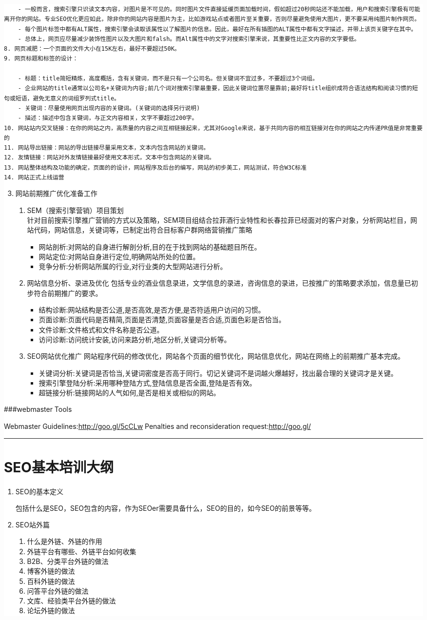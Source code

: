 		- 一般而言，搜索引擎只识读文本内容，对图片是不可见的。同时图片文件直接延缓页面加载时间，假如超过20秒网站还不能加载，用户和搜索引擎极有可能离开你的网站。专业SEO优化更应如此，除非你的网站内容是图片为主，比如游戏站点或者图片至关重要，否则尽量避免使用大图片，更不要采用纯图片制作网页。
		- 每个图片标签中都有ALT属性，搜索引擎会读取该属性以了解图片的信息。因此，最好在所有插图的ALT属性中都有文字描述，并带上该页关键字在其中。
		- 总体上，网页应尽量减少装饰性图片以及大图片和falsh。而Alt属性中的文字对搜索引擎来说，其重要性比正文内容的文字要低。
	8. 网页减肥：一个页面的文件大小在15K左右，最好不要超过50K。
	9. 网页标题和标签的设计：
	  
		- 标题：title简短精炼，高度概括，含有关键词，而不是只有一个公司名。但关键词不宜过多，不要超过3个词组。
		- 企业网站的title通常以公司名+关键词为内容;前几个词对搜索引擎最重要，因此关键词位置尽量靠前;最好将title组织成符合语法结构和阅读习惯的短句或短语，避免无意义的词组罗列式title。
		- 关键词：尽量使用网页出现内容的关键词。(关键词的选择另行说明)
		- 描述：描述中包含关键词，与正文内容相关，文字不要超过200字。
	10. 网站站内交叉链接：在你的网站之内，高质量的内容之间互相链接起来，尤其对Google来说，基于共同内容的相互链接对在你的网站之内传递PR值是非常重要的
	11. 网站导出链接：网站的导出链接尽量采用文本，文本内包含网站的关键词。
	12. 友情链接：网站对外友情链接最好使用文本形式，文本中包含网站的关键词。
	13. 网站整体结构及功能的确定，页面的的设计，网站程序及后台的编写，网站的初步美工，网站测试，符合W3C标准
	14. 网站正式上线运营
3. 网站前期推广优化准备工作
	1. SEM（搜索引擎营销）项目策划  
		针对目前搜索引擎推广营销的方式以及策略，SEM项目组结合拉菲酒行业特性和长春拉菲已经面对的客户对象，分析网站栏目，网站代码，网站信息，关键词等，已制定出符合目标客户群网络营销推广策略

		- 网站剖析:对网站的自身进行解剖分析,目的在于找到网站的基础题目所在。
		- 网站定位:对网站自身进行定位,明确网站所处的位置。
		- 竞争分析:分析网站所属的行业,对行业类的大型网站进行分析。
		
	2. 网站信息分析、录进及优化
		包括专业的酒业信息录进，文学信息的录进，咨询信息的录进，已按推广的策略要求添加，信息量已初步符合前期推广的要求。
		- 结构诊断:网站结构是否公道,是否高效,是否方便,是否符适用户访问的习惯。
		- 页面诊断:页面代码是否精简,页面是否清楚,页面容量是否合适,页面色彩是否恰当。
		- 文件诊断:文件格式和文件名称是否公道。
		- 访问诊断:访问统计安装,访问来路分析,地区分析,关键词分析等。
	3. SEO网站优化推广
		网站程序代码的修改优化，网站各个页面的细节优化，网站信息优化，网站在网络上的前期推广基本完成。
		- 关键词分析:关键词是否恰当,关键词密度是否高于同行。切记关键词不是词越火爆越好，找出最合理的关键词才是关键。
		- 搜索引擎登陆分析:采用哪种登陆方式,登陆信息是否全面,登陆是否有效。	
		- 超链接分析:链接网站的人气如何,是否是相关或相似的网站。 


###webmaster Tools

Webmaster Guidelines:http://goo.gl/5cCLw
Penalties and reconsideration request:http://goo.gl/


- - - 

# SEO基本培训大纲

1. SEO的基本定义

	包括什么是SEO，SEO包含的内容，作为SEOer需要具备什么，SEO的目的，如今SEO的前景等等。

2. SEO站外篇

	1. 什么是外链、外链的作用
	2. 外链平台有哪些、外链平台如何收集
	3. B2B、分类平台外链的做法
	4. 博客外链的做法
	5. 百科外链的做法
	6. 问答平台外链的做法
	7. 文库、经验类平台外链的做法
	8. 论坛外链的做法
